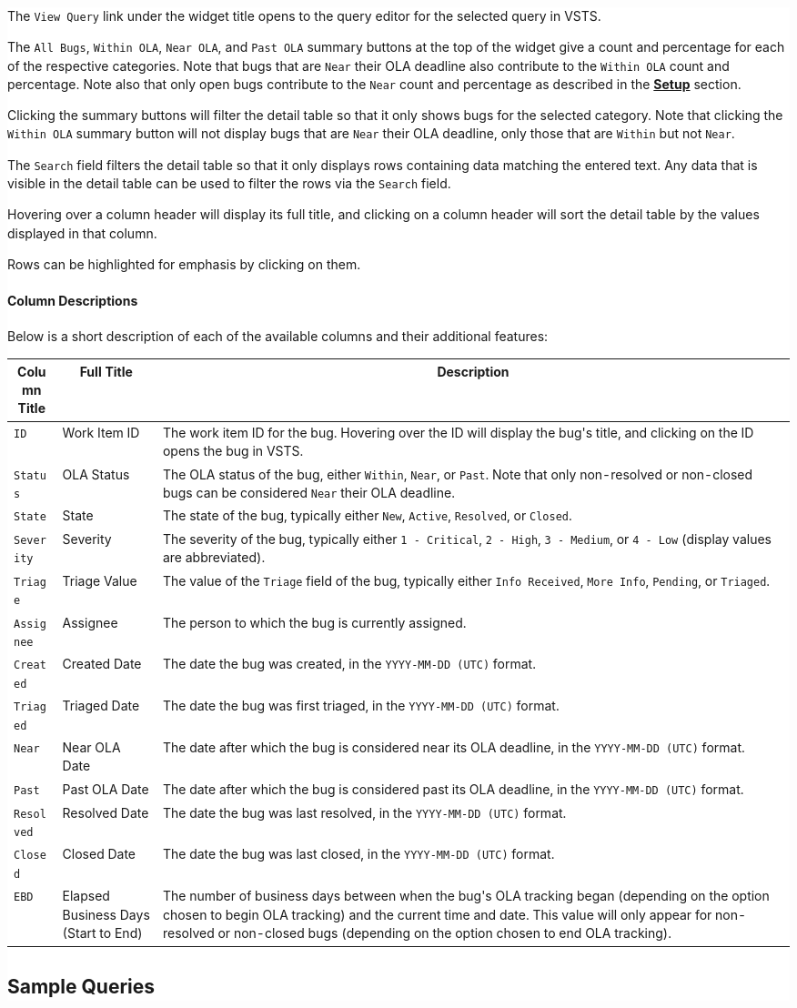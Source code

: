 The `View Query` link under the widget title opens to the query editor for the selected query in VSTS.

The `All Bugs`, `Within OLA`, `Near OLA`, and `Past OLA` summary buttons at the top of the widget give a count and percentage for each of the respective categories. Note that bugs that are `Near` their OLA deadline also contribute to the `Within OLA` count and percentage. Note also that only open bugs contribute to the `Near` count and percentage as described in the [**Setup**](#setup) section.

Clicking the summary buttons will filter the detail table so that it only shows bugs for the selected category. Note that clicking the `Within OLA` summary button will not display bugs that are `Near` their OLA deadline, only those that are `Within` but not `Near`.

The `Search` field filters the detail table so that it only displays rows containing data matching the entered text. Any data that is visible in the detail table can be used to filter the rows via the `Search` field.

Hovering over a column header will display its full title, and clicking on a column header will sort the detail table by the values displayed in that column.

Rows can be highlighted for emphasis by clicking on them.

#### Column Descriptions

Below is a short description of each of the available columns and their additional features:

| Column Title | Full Title | Description |
| --- | --- | --- |
| `ID` | Work Item ID | The work item ID for the bug. Hovering over the ID will display the bug's title, and clicking on the ID opens the bug in VSTS. |
| `Status` | OLA Status | The OLA status of the bug, either `Within`, `Near`, or `Past`. Note that only non-resolved or non-closed bugs can be considered `Near` their OLA deadline. |
| `State` | State | The state of the bug, typically either `New`, `Active`, `Resolved`, or `Closed`. |
| `Severity` | Severity | The severity of the bug, typically either `1 - Critical`, `2 - High`, `3 - Medium`, or `4 - Low` (display values are abbreviated). |
| `Triage` | Triage Value | The value of the `Triage` field of the bug, typically either `Info Received`, `More Info`, `Pending`, or `Triaged`. |
| `Assignee` | Assignee | The person to which the bug is currently assigned. |
| `Created` | Created Date | The date the bug was created, in the `YYYY-MM-DD (UTC)` format. |
| `Triaged` | Triaged Date | The date the bug was first triaged, in the `YYYY-MM-DD (UTC)` format. |
| `Near` | Near OLA Date | The date after which the bug is considered near its OLA deadline, in the `YYYY-MM-DD (UTC)` format. |
| `Past` | Past OLA Date | The date after which the bug is considered past its OLA deadline, in the `YYYY-MM-DD (UTC)` format. |
| `Resolved` | Resolved Date | The date the bug was last resolved, in the `YYYY-MM-DD (UTC)` format. |
| `Closed` | Closed Date | The date the bug was last closed, in the `YYYY-MM-DD (UTC)` format. |
| `EBD` | Elapsed Business Days (Start to End) | The number of business days between when the bug's OLA tracking began (depending on the option chosen to begin OLA tracking) and the current time and date. This value will only appear for non-resolved or non-closed bugs (depending on the option chosen to end OLA tracking). |

<a name="sample-queries"></a>

## Sample Queries
